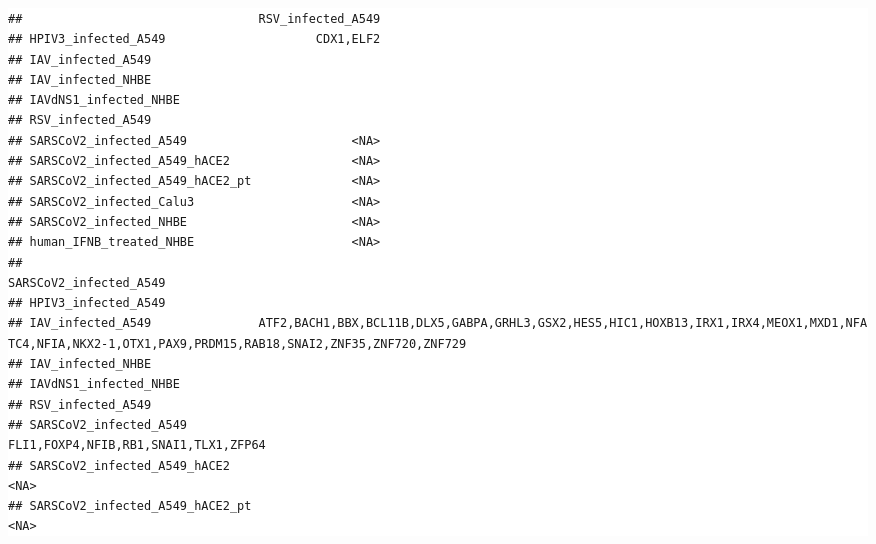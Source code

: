    ##                                 RSV_infected_A549
    ## HPIV3_infected_A549                     CDX1,ELF2
    ## IAV_infected_A549                                
    ## IAV_infected_NHBE                                
    ## IAVdNS1_infected_NHBE                            
    ## RSV_infected_A549                                
    ## SARSCoV2_infected_A549                       <NA>
    ## SARSCoV2_infected_A549_hACE2                 <NA>
    ## SARSCoV2_infected_A549_hACE2_pt              <NA>
    ## SARSCoV2_infected_Calu3                      <NA>
    ## SARSCoV2_infected_NHBE                       <NA>
    ## human_IFNB_treated_NHBE                      <NA>
    ##                                                                                                                                                                SARSCoV2_infected_A549
    ## HPIV3_infected_A549                                                                                                                                                                  
    ## IAV_infected_A549               ATF2,BACH1,BBX,BCL11B,DLX5,GABPA,GRHL3,GSX2,HES5,HIC1,HOXB13,IRX1,IRX4,MEOX1,MXD1,NFATC4,NFIA,NKX2-1,OTX1,PAX9,PRDM15,RAB18,SNAI2,ZNF35,ZNF720,ZNF729
    ## IAV_infected_NHBE                                                                                                                                                                    
    ## IAVdNS1_infected_NHBE                                                                                                                                                                
    ## RSV_infected_A549                                                                                                                                                                    
    ## SARSCoV2_infected_A549                                                                                                                           FLI1,FOXP4,NFIB,RB1,SNAI1,TLX1,ZFP64
    ## SARSCoV2_infected_A549_hACE2                                                                                                                                                     <NA>
    ## SARSCoV2_infected_A549_hACE2_pt                                                                                                                                                  <NA>